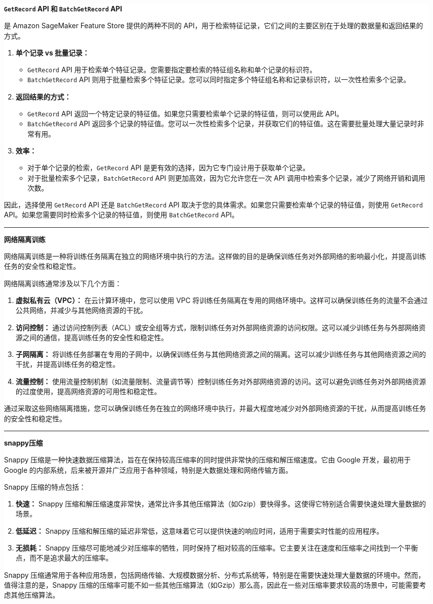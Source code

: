 **`GetRecord` API 和 `BatchGetRecord` API**

是 Amazon SageMaker Feature Store 提供的两种不同的 API，用于检索特征记录，它们之间的主要区别在于处理的数据量和返回结果的方式。

1. **单个记录 vs 批量记录：**
   - `GetRecord` API 用于检索单个特征记录。您需要指定要检索的特征组名称和单个记录的标识符。
   - `BatchGetRecord` API 则用于批量检索多个特征记录。您可以同时指定多个特征组名称和记录标识符，以一次性检索多个记录。

2. **返回结果的方式：**
   - `GetRecord` API 返回一个特定记录的特征值。如果您只需要检索单个记录的特征值，则可以使用此 API。
   - `BatchGetRecord` API 返回多个记录的特征值。您可以一次性检索多个记录，并获取它们的特征值。这在需要批量处理大量记录时非常有用。

3. **效率：**
   - 对于单个记录的检索，`GetRecord` API 是更有效的选择，因为它专门设计用于获取单个记录。
   - 对于批量检索多个记录，`BatchGetRecord` API 则更加高效，因为它允许您在一次 API 调用中检索多个记录，减少了网络开销和调用次数。

因此，选择使用 `GetRecord` API 还是 `BatchGetRecord` API 取决于您的具体需求。如果您只需要检索单个记录的特征值，则使用 `GetRecord` API。如果您需要同时检索多个记录的特征值，则使用 `BatchGetRecord` API。

---

**网络隔离训练**

网络隔离训练是一种将训练任务隔离在独立的网络环境中执行的方法。这样做的目的是确保训练任务对外部网络的影响最小化，并提高训练任务的安全性和稳定性。

网络隔离训练通常涉及以下几个方面：

1. **虚拟私有云（VPC）：** 在云计算环境中，您可以使用 VPC 将训练任务隔离在专用的网络环境中。这样可以确保训练任务的流量不会通过公共网络，并减少与其他网络资源的干扰。

2. **访问控制：** 通过访问控制列表（ACL）或安全组等方式，限制训练任务对外部网络资源的访问权限。这可以减少训练任务与外部网络资源之间的通信，提高训练任务的安全性和稳定性。

3. **子网隔离：** 将训练任务部署在专用的子网中，以确保训练任务与其他网络资源之间的隔离。这可以减少训练任务与其他网络资源之间的干扰，并提高训练任务的稳定性。

4. **流量控制：** 使用流量控制机制（如流量限制、流量调节等）控制训练任务对外部网络资源的访问。这可以避免训练任务对外部网络资源的过度使用，提高网络资源的可用性和稳定性。

通过采取这些网络隔离措施，您可以确保训练任务在独立的网络环境中执行，并最大程度地减少对外部网络资源的干扰，从而提高训练任务的安全性和稳定性。

---

**snappy压缩**

Snappy 压缩是一种快速数据压缩算法，旨在在保持较高压缩率的同时提供非常快的压缩和解压缩速度。它由 Google 开发，最初用于 Google 的内部系统，后来被开源并广泛应用于各种领域，特别是大数据处理和网络传输方面。

Snappy 压缩的特点包括：

1. **快速：** Snappy 压缩和解压缩速度非常快，通常比许多其他压缩算法（如Gzip）要快得多。这使得它特别适合需要快速处理大量数据的场景。

2. **低延迟：** Snappy 压缩和解压缩的延迟非常低，这意味着它可以提供快速的响应时间，适用于需要实时性能的应用程序。

3. **无损耗：** Snappy 压缩尽可能地减少对压缩率的牺牲，同时保持了相对较高的压缩率。它主要关注在速度和压缩率之间找到一个平衡点，而不是追求最大的压缩率。

Snappy 压缩通常用于各种应用场景，包括网络传输、大规模数据分析、分布式系统等，特别是在需要快速处理大量数据的环境中。然而，值得注意的是，Snappy 压缩的压缩率可能不如一些其他压缩算法（如Gzip）那么高，因此在一些对压缩率要求较高的场景中，可能需要考虑其他压缩算法。
